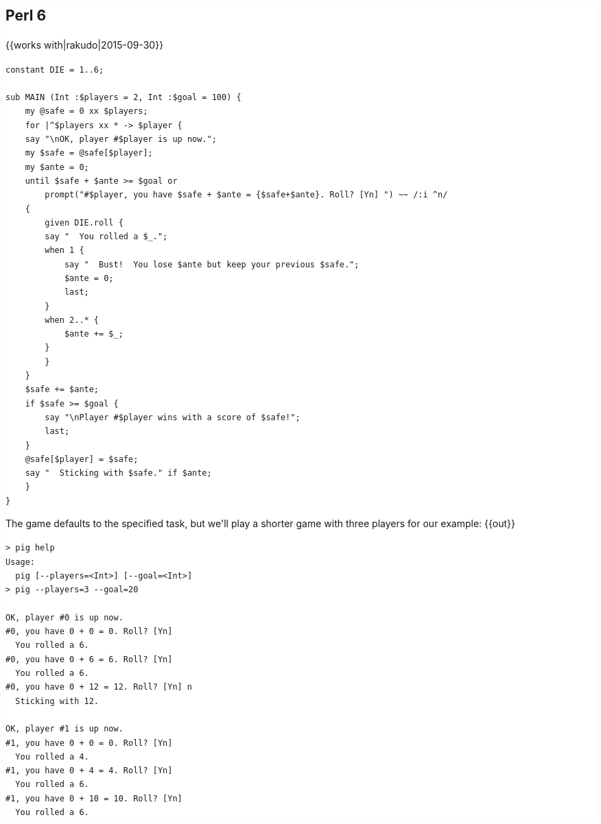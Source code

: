 
## Perl 6

{{works with|rakudo|2015-09-30}}

```perl6
constant DIE = 1..6;
 
sub MAIN (Int :$players = 2, Int :$goal = 100) {
    my @safe = 0 xx $players;
    for |^$players xx * -> $player {
	say "\nOK, player #$player is up now.";
	my $safe = @safe[$player];
	my $ante = 0;
	until $safe + $ante >= $goal or
	    prompt("#$player, you have $safe + $ante = {$safe+$ante}. Roll? [Yn] ") ~~ /:i ^n/
	{
	    given DIE.roll {
		say "  You rolled a $_.";
		when 1 {
		    say "  Bust!  You lose $ante but keep your previous $safe.";
		    $ante = 0;
		    last;
		}
		when 2..* {
		    $ante += $_;
		}
	    }
	}
	$safe += $ante;
	if $safe >= $goal {
	    say "\nPlayer #$player wins with a score of $safe!";
	    last;
	}
	@safe[$player] = $safe;
	say "  Sticking with $safe." if $ante;
    }
}
```

The game defaults to the specified task, but we'll play a shorter game with three players for our example:
{{out}}

```txt
> pig help
Usage:
  pig [--players=<Int>] [--goal=<Int>]
> pig --players=3 --goal=20

OK, player #0 is up now.
#0, you have 0 + 0 = 0. Roll? [Yn] 
  You rolled a 6.
#0, you have 0 + 6 = 6. Roll? [Yn] 
  You rolled a 6.
#0, you have 0 + 12 = 12. Roll? [Yn] n
  Sticking with 12.

OK, player #1 is up now.
#1, you have 0 + 0 = 0. Roll? [Yn] 
  You rolled a 4.
#1, you have 0 + 4 = 4. Roll? [Yn] 
  You rolled a 6.
#1, you have 0 + 10 = 10. Roll? [Yn] 
  You rolled a 6.
```